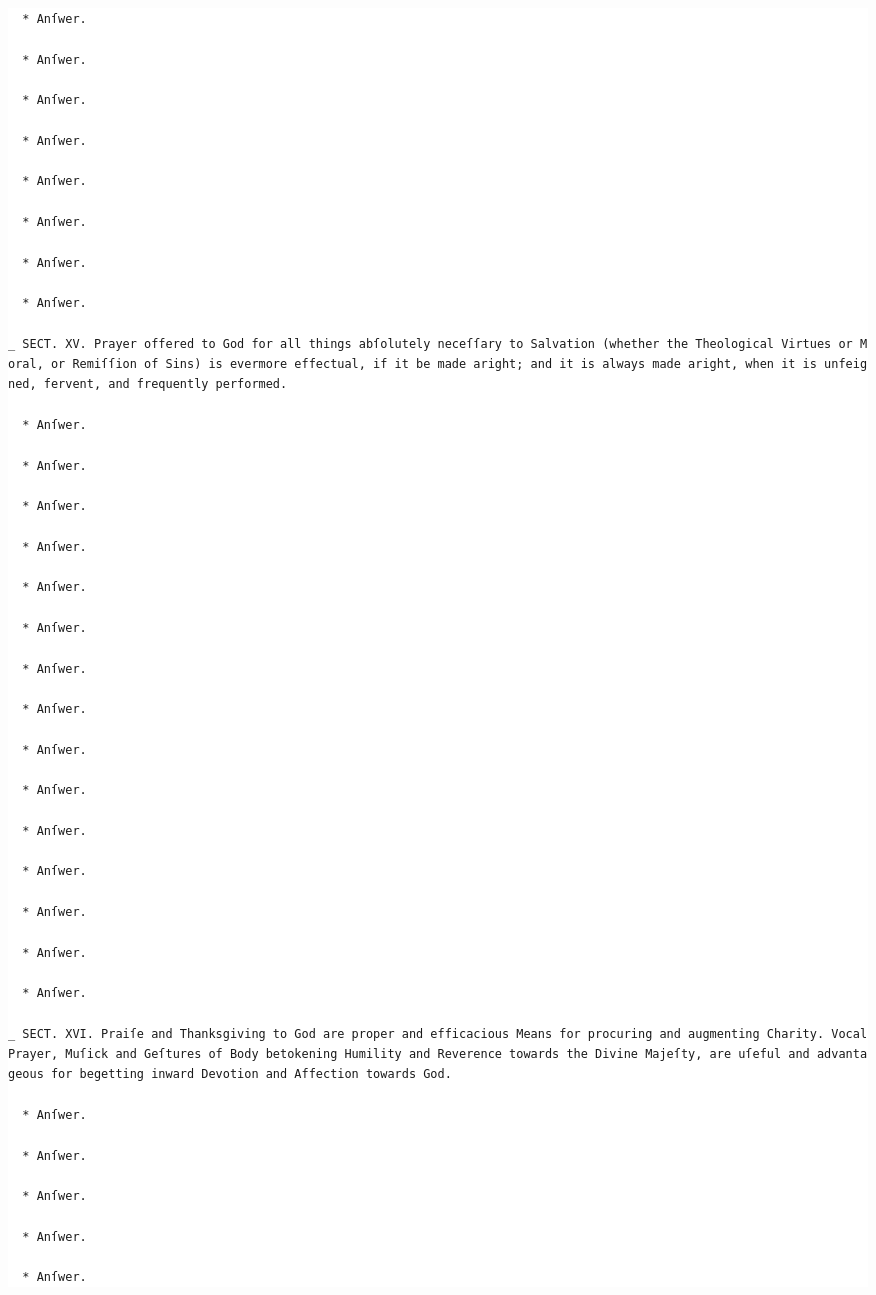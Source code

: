       * Anſwer.

      * Anſwer.

      * Anſwer.

      * Anſwer.

      * Anſwer.

      * Anſwer.

      * Anſwer.

      * Anſwer.

    _ SECT. XV. Prayer offered to God for all things abſolutely neceſſary to Salvation (whether the Theological Virtues or Moral, or Remiſſion of Sins) is evermore effectual, if it be made aright; and it is always made aright, when it is unfeigned, fervent, and frequently performed.

      * Anſwer.

      * Anſwer.

      * Anſwer.

      * Anſwer.

      * Anſwer.

      * Anſwer.

      * Anſwer.

      * Anſwer.

      * Anſwer.

      * Anſwer.

      * Anſwer.

      * Anſwer.

      * Anſwer.

      * Anſwer.

      * Anſwer.

    _ SECT. XVI. Praiſe and Thanksgiving to God are proper and efficacious Means for procuring and augmenting Charity. Vocal Prayer, Muſick and Geſtures of Body betokening Humility and Reverence towards the Divine Majeſty, are uſeful and advantageous for begetting inward Devotion and Affection towards God.

      * Anſwer.

      * Anſwer.

      * Anſwer.

      * Anſwer.

      * Anſwer.
